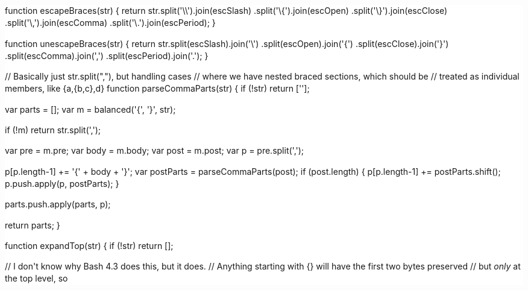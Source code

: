 function escapeBraces(str) {
  return str.split('\\\\').join(escSlash)
            .split('\\{').join(escOpen)
            .split('\\}').join(escClose)
            .split('\\,').join(escComma)
            .split('\\.').join(escPeriod);
}

function unescapeBraces(str) {
  return str.split(escSlash).join('\\')
            .split(escOpen).join('{')
            .split(escClose).join('}')
            .split(escComma).join(',')
            .split(escPeriod).join('.');
}


// Basically just str.split(","), but handling cases
// where we have nested braced sections, which should be
// treated as individual members, like {a,{b,c},d}
function parseCommaParts(str) {
  if (!str)
    return [''];

  var parts = [];
  var m = balanced('{', '}', str);

  if (!m)
    return str.split(',');

  var pre = m.pre;
  var body = m.body;
  var post = m.post;
  var p = pre.split(',');

  p[p.length-1] += '{' + body + '}';
  var postParts = parseCommaParts(post);
  if (post.length) {
    p[p.length-1] += postParts.shift();
    p.push.apply(p, postParts);
  }

  parts.push.apply(parts, p);

  return parts;
}

function expandTop(str) {
  if (!str)
    return [];

  // I don't know why Bash 4.3 does this, but it does.
  // Anything starting with {} will have the first two bytes preserved
  // but *only* at the top level, so 